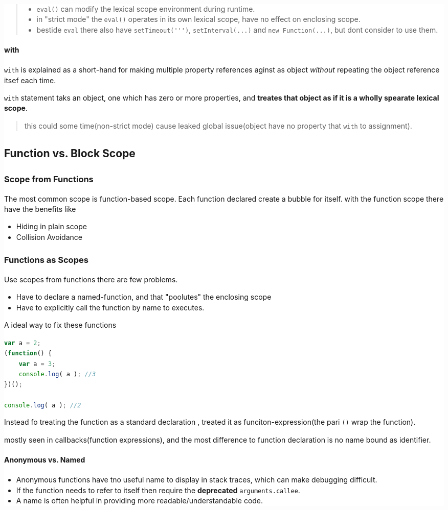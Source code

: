 > * `eval()` can modify the lexical scope environment during runtime.
> * in "strict mode" the `eval()` operates in its own lexical scope, have no effect on enclosing scope.
> * bestide `eval` there also have `setTimeout(''')`, `setInterval(...)` and `new Function(...)`, but dont consider to use them.

#### with
`with` is explained as a short-hand for making multiple property references aginst as object *without* repeating the object reference itsef each time.

`with` statement taks an object, one which has zero or more properties, and **treates that object as if it is a wholly spearate lexical scope**.

> this could some time(non-strict mode) cause leaked global issue(object have no property that `with` to assignment).

## Function vs. Block Scope

### Scope from Functions
The most common scope is function-based scope. Each function declared create a bubble for itself.
with the function scope there have the benefits like

* Hiding in plain scope
* Collision Avoidance

### Functions as Scopes
Use scopes from functions there are few problems.

* Have to declare a named-function, and that "poolutes" the enclosing scope
* Have to explicitly call the function by name to executes.

A ideal way to fix these functions

```javascript
var a = 2;
(function() {
	var a = 3;
	console.log( a ); //3
})();

console.log( a ); //2
```
Instead fo treating the function as a standard declaration , treated it as funciton-expression(the pari `()` wrap the function).

mostly seen in callbacks(function expressions), and the most difference to function declaration is no name bound as identifier.

#### Anonymous vs. Named

* Anonymous functions have tno useful name to display in stack traces, which can make debugging difficult.
* If the function needs to refer to itself then require the **deprecated** `arguments.callee`.
* A name is often helpful in providing more readable/understandable code.
